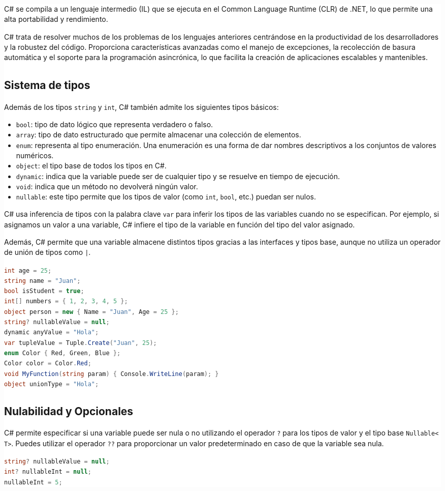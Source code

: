 C# se compila a un lenguaje intermedio (IL) que se ejecuta en el Common Language Runtime (CLR) de .NET, lo que permite una alta portabilidad y rendimiento.

C# trata de resolver muchos de los problemas de los lenguajes anteriores centrándose en la productividad de los desarrolladores y la robustez del código. Proporciona características avanzadas como el manejo de excepciones, la recolección de basura automática y el soporte para la programación asincrónica, lo que facilita la creación de aplicaciones escalables y mantenibles.

## Sistema de tipos
Además de los tipos `string` y `int`, C# también admite los siguientes tipos básicos:

- `bool`: tipo de dato lógico que representa verdadero o falso.
- `array`: tipo de dato estructurado que permite almacenar una colección de elementos.
- `enum`: representa al tipo enumeración. Una enumeración es una forma de dar nombres descriptivos a los conjuntos de valores numéricos.
- `object`: el tipo base de todos los tipos en C#.
- `dynamic`: indica que la variable puede ser de cualquier tipo y se resuelve en tiempo de ejecución.
- `void`: indica que un método no devolverá ningún valor.
- `nullable`: este tipo permite que los tipos de valor (como `int`, `bool`, etc.) puedan ser nulos.

C# usa inferencia de tipos con la palabra clave `var` para inferir los tipos de las variables cuando no se especifican. Por ejemplo, si asignamos un valor a una variable, C# infiere el tipo de la variable en función del tipo del valor asignado.

Además, C# permite que una variable almacene distintos tipos gracias a las interfaces y tipos base, aunque no utiliza un operador de unión de tipos como `|`.

```csharp
int age = 25;
string name = "Juan";
bool isStudent = true;
int[] numbers = { 1, 2, 3, 4, 5 };
object person = new { Name = "Juan", Age = 25 };
string? nullableValue = null;
dynamic anyValue = "Hola";
var tupleValue = Tuple.Create("Juan", 25);
enum Color { Red, Green, Blue };
Color color = Color.Red;
void MyFunction(string param) { Console.WriteLine(param); }
object unionType = "Hola";
```

## Nulabilidad y Opcionales
C# permite especificar si una variable puede ser nula o no utilizando el operador `?` para los tipos de valor y el tipo base `Nullable<T>`. Puedes utilizar el operador `??` para proporcionar un valor predeterminado en caso de que la variable sea nula.

```csharp
string? nullableValue = null;
int? nullableInt = null;
nullableInt = 5;
```
